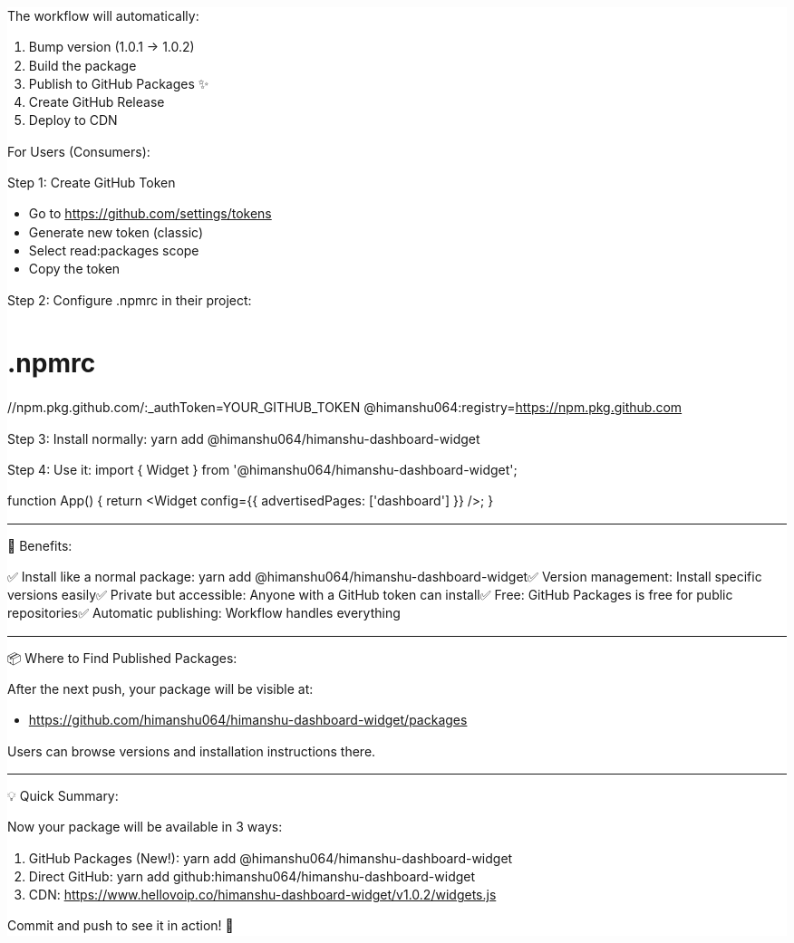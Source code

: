   The workflow will automatically:
  1. Bump version (1.0.1 → 1.0.2)
  2. Build the package
  3. Publish to GitHub Packages ✨
  4. Create GitHub Release
  5. Deploy to CDN

  For Users (Consumers):

  Step 1: Create GitHub Token
  - Go to https://github.com/settings/tokens
  - Generate new token (classic)
  - Select read:packages scope
  - Copy the token

  Step 2: Configure .npmrc in their project:
  # .npmrc
  //npm.pkg.github.com/:_authToken=YOUR_GITHUB_TOKEN
  @himanshu064:registry=https://npm.pkg.github.com

  Step 3: Install normally:
  yarn add @himanshu064/himanshu-dashboard-widget

  Step 4: Use it:
  import { Widget } from '@himanshu064/himanshu-dashboard-widget';

  function App() {
    return <Widget config={{ advertisedPages: ['dashboard'] }} />;
  }

  ---
  🎯 Benefits:

  ✅ Install like a normal package: yarn add @himanshu064/himanshu-dashboard-widget✅ Version management: Install specific
  versions easily✅ Private but accessible: Anyone with a GitHub token can install✅ Free: GitHub Packages is free for public      
  repositories✅ Automatic publishing: Workflow handles everything

  ---
  📦 Where to Find Published Packages:

  After the next push, your package will be visible at:
  - https://github.com/himanshu064/himanshu-dashboard-widget/packages

  Users can browse versions and installation instructions there.

  ---
  💡 Quick Summary:

  Now your package will be available in 3 ways:

  1. GitHub Packages (New!): yarn add @himanshu064/himanshu-dashboard-widget
  2. Direct GitHub: yarn add github:himanshu064/himanshu-dashboard-widget
  3. CDN: https://www.hellovoip.co/himanshu-dashboard-widget/v1.0.2/widgets.js

  Commit and push to see it in action! 🎉
